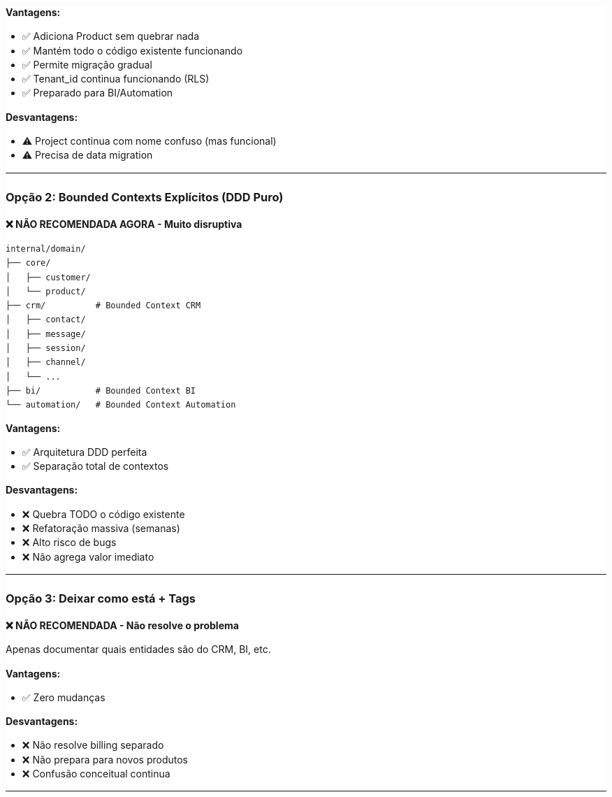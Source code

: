 **Vantagens:**
- ✅ Adiciona Product sem quebrar nada
- ✅ Mantém todo o código existente funcionando
- ✅ Permite migração gradual
- ✅ Tenant_id continua funcionando (RLS)
- ✅ Preparado para BI/Automation

**Desvantagens:**
- ⚠️ Project continua com nome confuso (mas funcional)
- ⚠️ Precisa de data migration

---

### **Opção 2: Bounded Contexts Explícitos (DDD Puro)**
**❌ NÃO RECOMENDADA AGORA - Muito disruptiva**

```
internal/domain/
├── core/
│   ├── customer/
│   └── product/
├── crm/          # Bounded Context CRM
│   ├── contact/
│   ├── message/
│   ├── session/
│   ├── channel/
│   └── ...
├── bi/           # Bounded Context BI
└── automation/   # Bounded Context Automation
```

**Vantagens:**
- ✅ Arquitetura DDD perfeita
- ✅ Separação total de contextos

**Desvantagens:**
- ❌ Quebra TODO o código existente
- ❌ Refatoração massiva (semanas)
- ❌ Alto risco de bugs
- ❌ Não agrega valor imediato

---

### **Opção 3: Deixar como está + Tags**
**❌ NÃO RECOMENDADA - Não resolve o problema**

Apenas documentar quais entidades são do CRM, BI, etc.

**Vantagens:**
- ✅ Zero mudanças

**Desvantagens:**
- ❌ Não resolve billing separado
- ❌ Não prepara para novos produtos
- ❌ Confusão conceitual continua

---